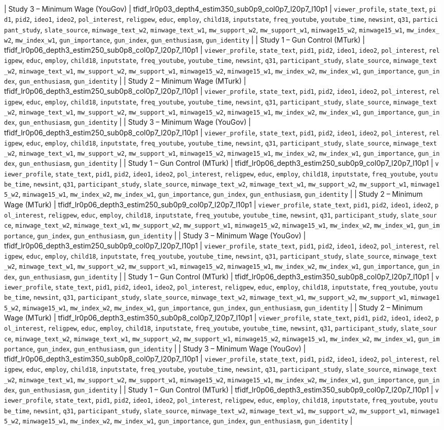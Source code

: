 | Study 3 – Minimum Wage (YouGov) | tfidf_lr0p03_depth4_estim350_sub0p9_col0p7_l20p7_l10p1 | `viewer_profile`, `state_text`, `pid1`, `pid2`, `ideo1`, `ideo2`, `pol_interest`, `religpew`, `educ`, `employ`, `child18`, `inputstate`, `freq_youtube`, `youtube_time`, `newsint`, `q31`, `participant_study`, `slate_source`, `minwage_text_w2`, `minwage_text_w1`, `mw_support_w2`, `mw_support_w1`, `minwage15_w2`, `minwage15_w1`, `mw_index_w2`, `mw_index_w1`, `gun_importance`, `gun_index`, `gun_enthusiasm`, `gun_identity` |
| Study 1 – Gun Control (MTurk) | tfidf_lr0p06_depth3_estim250_sub0p8_col0p7_l20p7_l10p1 | `viewer_profile`, `state_text`, `pid1`, `pid2`, `ideo1`, `ideo2`, `pol_interest`, `religpew`, `educ`, `employ`, `child18`, `inputstate`, `freq_youtube`, `youtube_time`, `newsint`, `q31`, `participant_study`, `slate_source`, `minwage_text_w2`, `minwage_text_w1`, `mw_support_w2`, `mw_support_w1`, `minwage15_w2`, `minwage15_w1`, `mw_index_w2`, `mw_index_w1`, `gun_importance`, `gun_index`, `gun_enthusiasm`, `gun_identity` |
| Study 2 – Minimum Wage (MTurk) | tfidf_lr0p06_depth3_estim250_sub0p8_col0p7_l20p7_l10p1 | `viewer_profile`, `state_text`, `pid1`, `pid2`, `ideo1`, `ideo2`, `pol_interest`, `religpew`, `educ`, `employ`, `child18`, `inputstate`, `freq_youtube`, `youtube_time`, `newsint`, `q31`, `participant_study`, `slate_source`, `minwage_text_w2`, `minwage_text_w1`, `mw_support_w2`, `mw_support_w1`, `minwage15_w2`, `minwage15_w1`, `mw_index_w2`, `mw_index_w1`, `gun_importance`, `gun_index`, `gun_enthusiasm`, `gun_identity` |
| Study 3 – Minimum Wage (YouGov) | tfidf_lr0p06_depth3_estim250_sub0p8_col0p7_l20p7_l10p1 | `viewer_profile`, `state_text`, `pid1`, `pid2`, `ideo1`, `ideo2`, `pol_interest`, `religpew`, `educ`, `employ`, `child18`, `inputstate`, `freq_youtube`, `youtube_time`, `newsint`, `q31`, `participant_study`, `slate_source`, `minwage_text_w2`, `minwage_text_w1`, `mw_support_w2`, `mw_support_w1`, `minwage15_w2`, `minwage15_w1`, `mw_index_w2`, `mw_index_w1`, `gun_importance`, `gun_index`, `gun_enthusiasm`, `gun_identity` |
| Study 1 – Gun Control (MTurk) | tfidf_lr0p06_depth3_estim250_sub0p9_col0p7_l20p7_l10p1 | `viewer_profile`, `state_text`, `pid1`, `pid2`, `ideo1`, `ideo2`, `pol_interest`, `religpew`, `educ`, `employ`, `child18`, `inputstate`, `freq_youtube`, `youtube_time`, `newsint`, `q31`, `participant_study`, `slate_source`, `minwage_text_w2`, `minwage_text_w1`, `mw_support_w2`, `mw_support_w1`, `minwage15_w2`, `minwage15_w1`, `mw_index_w2`, `mw_index_w1`, `gun_importance`, `gun_index`, `gun_enthusiasm`, `gun_identity` |
| Study 2 – Minimum Wage (MTurk) | tfidf_lr0p06_depth3_estim250_sub0p9_col0p7_l20p7_l10p1 | `viewer_profile`, `state_text`, `pid1`, `pid2`, `ideo1`, `ideo2`, `pol_interest`, `religpew`, `educ`, `employ`, `child18`, `inputstate`, `freq_youtube`, `youtube_time`, `newsint`, `q31`, `participant_study`, `slate_source`, `minwage_text_w2`, `minwage_text_w1`, `mw_support_w2`, `mw_support_w1`, `minwage15_w2`, `minwage15_w1`, `mw_index_w2`, `mw_index_w1`, `gun_importance`, `gun_index`, `gun_enthusiasm`, `gun_identity` |
| Study 3 – Minimum Wage (YouGov) | tfidf_lr0p06_depth3_estim250_sub0p9_col0p7_l20p7_l10p1 | `viewer_profile`, `state_text`, `pid1`, `pid2`, `ideo1`, `ideo2`, `pol_interest`, `religpew`, `educ`, `employ`, `child18`, `inputstate`, `freq_youtube`, `youtube_time`, `newsint`, `q31`, `participant_study`, `slate_source`, `minwage_text_w2`, `minwage_text_w1`, `mw_support_w2`, `mw_support_w1`, `minwage15_w2`, `minwage15_w1`, `mw_index_w2`, `mw_index_w1`, `gun_importance`, `gun_index`, `gun_enthusiasm`, `gun_identity` |
| Study 1 – Gun Control (MTurk) | tfidf_lr0p06_depth3_estim350_sub0p8_col0p7_l20p7_l10p1 | `viewer_profile`, `state_text`, `pid1`, `pid2`, `ideo1`, `ideo2`, `pol_interest`, `religpew`, `educ`, `employ`, `child18`, `inputstate`, `freq_youtube`, `youtube_time`, `newsint`, `q31`, `participant_study`, `slate_source`, `minwage_text_w2`, `minwage_text_w1`, `mw_support_w2`, `mw_support_w1`, `minwage15_w2`, `minwage15_w1`, `mw_index_w2`, `mw_index_w1`, `gun_importance`, `gun_index`, `gun_enthusiasm`, `gun_identity` |
| Study 2 – Minimum Wage (MTurk) | tfidf_lr0p06_depth3_estim350_sub0p8_col0p7_l20p7_l10p1 | `viewer_profile`, `state_text`, `pid1`, `pid2`, `ideo1`, `ideo2`, `pol_interest`, `religpew`, `educ`, `employ`, `child18`, `inputstate`, `freq_youtube`, `youtube_time`, `newsint`, `q31`, `participant_study`, `slate_source`, `minwage_text_w2`, `minwage_text_w1`, `mw_support_w2`, `mw_support_w1`, `minwage15_w2`, `minwage15_w1`, `mw_index_w2`, `mw_index_w1`, `gun_importance`, `gun_index`, `gun_enthusiasm`, `gun_identity` |
| Study 3 – Minimum Wage (YouGov) | tfidf_lr0p06_depth3_estim350_sub0p8_col0p7_l20p7_l10p1 | `viewer_profile`, `state_text`, `pid1`, `pid2`, `ideo1`, `ideo2`, `pol_interest`, `religpew`, `educ`, `employ`, `child18`, `inputstate`, `freq_youtube`, `youtube_time`, `newsint`, `q31`, `participant_study`, `slate_source`, `minwage_text_w2`, `minwage_text_w1`, `mw_support_w2`, `mw_support_w1`, `minwage15_w2`, `minwage15_w1`, `mw_index_w2`, `mw_index_w1`, `gun_importance`, `gun_index`, `gun_enthusiasm`, `gun_identity` |
| Study 1 – Gun Control (MTurk) | tfidf_lr0p06_depth3_estim350_sub0p9_col0p7_l20p7_l10p1 | `viewer_profile`, `state_text`, `pid1`, `pid2`, `ideo1`, `ideo2`, `pol_interest`, `religpew`, `educ`, `employ`, `child18`, `inputstate`, `freq_youtube`, `youtube_time`, `newsint`, `q31`, `participant_study`, `slate_source`, `minwage_text_w2`, `minwage_text_w1`, `mw_support_w2`, `mw_support_w1`, `minwage15_w2`, `minwage15_w1`, `mw_index_w2`, `mw_index_w1`, `gun_importance`, `gun_index`, `gun_enthusiasm`, `gun_identity` |